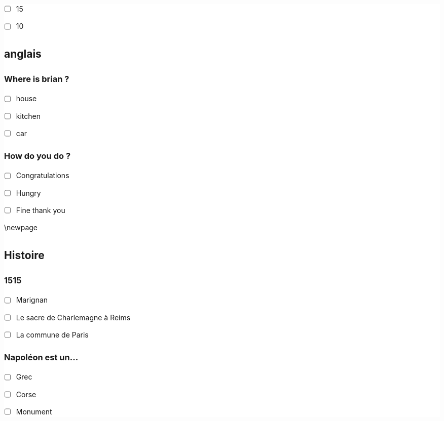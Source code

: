 - [ ]  15

- [ ]  10


## anglais


### Where is brian ?





- [ ]  house

- [ ]  kitchen

- [ ]  car


### How do you do ?





- [ ]  Congratulations

- [ ]  Hungry

- [ ]  Fine thank you




\newpage

## Histoire


### 1515






- [ ]  Marignan

- [ ]  Le sacre de Charlemagne à Reims

- [ ]  La commune de Paris


### Napoléon est un...





- [ ]  Grec

- [ ]  Corse

- [ ]  Monument
